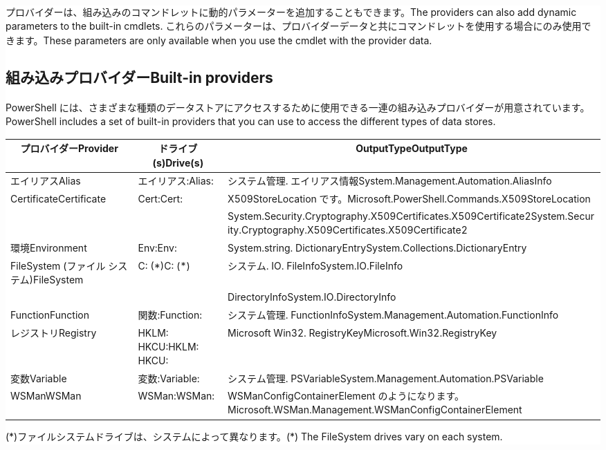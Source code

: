 <span data-ttu-id="1efc6-113">プロバイダーは、組み込みのコマンドレットに動的パラメーターを追加することもできます。</span><span class="sxs-lookup"><span data-stu-id="1efc6-113">The providers can also add dynamic parameters to the built-in cmdlets.</span></span> <span data-ttu-id="1efc6-114">これらのパラメーターは、プロバイダーデータと共にコマンドレットを使用する場合にのみ使用できます。</span><span class="sxs-lookup"><span data-stu-id="1efc6-114">These parameters are only available when you use the cmdlet with the provider data.</span></span>

## <a name="built-in-providers"></a><span data-ttu-id="1efc6-115">組み込みプロバイダー</span><span class="sxs-lookup"><span data-stu-id="1efc6-115">Built-in providers</span></span>

<span data-ttu-id="1efc6-116">PowerShell には、さまざまな種類のデータストアにアクセスするために使用できる一連の組み込みプロバイダーが用意されています。</span><span class="sxs-lookup"><span data-stu-id="1efc6-116">PowerShell includes a set of built-in providers that you can use to access the different types of data stores.</span></span>

| <span data-ttu-id="1efc6-117">プロバイダー</span><span class="sxs-lookup"><span data-stu-id="1efc6-117">Provider</span></span>   |   <span data-ttu-id="1efc6-118">ドライブ (s)</span><span class="sxs-lookup"><span data-stu-id="1efc6-118">Drive(s)</span></span>  |<span data-ttu-id="1efc6-119">OutputType</span><span class="sxs-lookup"><span data-stu-id="1efc6-119">OutputType</span></span>                                                    |
|----------- |------------ |--------------------------------------------------------------|
|<span data-ttu-id="1efc6-120">エイリアス</span><span class="sxs-lookup"><span data-stu-id="1efc6-120">Alias</span></span>       |<span data-ttu-id="1efc6-121">エイリアス:</span><span class="sxs-lookup"><span data-stu-id="1efc6-121">Alias:</span></span>       |<span data-ttu-id="1efc6-122">システム管理. エイリアス情報</span><span class="sxs-lookup"><span data-stu-id="1efc6-122">System.Management.Automation.AliasInfo</span></span>                        |
|<span data-ttu-id="1efc6-123">Certificate</span><span class="sxs-lookup"><span data-stu-id="1efc6-123">Certificate</span></span> |<span data-ttu-id="1efc6-124">Cert:</span><span class="sxs-lookup"><span data-stu-id="1efc6-124">Cert:</span></span>        |<span data-ttu-id="1efc6-125">X509StoreLocation です。</span><span class="sxs-lookup"><span data-stu-id="1efc6-125">Microsoft.PowerShell.Commands.X509StoreLocation</span></span>               |
|            |             |<span data-ttu-id="1efc6-126">System.Security.Cryptography.X509Certificates.X509Certificate2</span><span class="sxs-lookup"><span data-stu-id="1efc6-126">System.Security.Cryptography.X509Certificates.X509Certificate2</span></span>|
|<span data-ttu-id="1efc6-127">環境</span><span class="sxs-lookup"><span data-stu-id="1efc6-127">Environment</span></span> |<span data-ttu-id="1efc6-128">Env:</span><span class="sxs-lookup"><span data-stu-id="1efc6-128">Env:</span></span>         |<span data-ttu-id="1efc6-129">System.string. DictionaryEntry</span><span class="sxs-lookup"><span data-stu-id="1efc6-129">System.Collections.DictionaryEntry</span></span>                            |
|<span data-ttu-id="1efc6-130">FileSystem (ファイル システム)</span><span class="sxs-lookup"><span data-stu-id="1efc6-130">FileSystem</span></span>  |<span data-ttu-id="1efc6-131">C: (\*)</span><span class="sxs-lookup"><span data-stu-id="1efc6-131">C: (\*)</span></span>       |<span data-ttu-id="1efc6-132">システム. IO. FileInfo</span><span class="sxs-lookup"><span data-stu-id="1efc6-132">System.IO.FileInfo</span></span>                                            |
|            |             |<span data-ttu-id="1efc6-133">DirectoryInfo</span><span class="sxs-lookup"><span data-stu-id="1efc6-133">System.IO.DirectoryInfo</span></span>                                       |
|<span data-ttu-id="1efc6-134">Function</span><span class="sxs-lookup"><span data-stu-id="1efc6-134">Function</span></span>    |<span data-ttu-id="1efc6-135">関数:</span><span class="sxs-lookup"><span data-stu-id="1efc6-135">Function:</span></span>    |<span data-ttu-id="1efc6-136">システム管理. FunctionInfo</span><span class="sxs-lookup"><span data-stu-id="1efc6-136">System.Management.Automation.FunctionInfo</span></span>                     |
|<span data-ttu-id="1efc6-137">レジストリ</span><span class="sxs-lookup"><span data-stu-id="1efc6-137">Registry</span></span>    |<span data-ttu-id="1efc6-138">HKLM: HKCU:</span><span class="sxs-lookup"><span data-stu-id="1efc6-138">HKLM: HKCU:</span></span>  |<span data-ttu-id="1efc6-139">Microsoft Win32. RegistryKey</span><span class="sxs-lookup"><span data-stu-id="1efc6-139">Microsoft.Win32.RegistryKey</span></span>                                   |
|<span data-ttu-id="1efc6-140">変数</span><span class="sxs-lookup"><span data-stu-id="1efc6-140">Variable</span></span>    |<span data-ttu-id="1efc6-141">変数:</span><span class="sxs-lookup"><span data-stu-id="1efc6-141">Variable:</span></span>    |<span data-ttu-id="1efc6-142">システム管理. PSVariable</span><span class="sxs-lookup"><span data-stu-id="1efc6-142">System.Management.Automation.PSVariable</span></span>                       |
|<span data-ttu-id="1efc6-143">WSMan</span><span class="sxs-lookup"><span data-stu-id="1efc6-143">WSMan</span></span>       |<span data-ttu-id="1efc6-144">WSMan:</span><span class="sxs-lookup"><span data-stu-id="1efc6-144">WSMan:</span></span>       |<span data-ttu-id="1efc6-145">WSManConfigContainerElement のようになります。</span><span class="sxs-lookup"><span data-stu-id="1efc6-145">Microsoft.WSMan.Management.WSManConfigContainerElement</span></span>        |

<span data-ttu-id="1efc6-146">(\*)ファイルシステムドライブは、システムによって異なります。</span><span class="sxs-lookup"><span data-stu-id="1efc6-146">(\*) The FileSystem drives vary on each system.</span></span>
